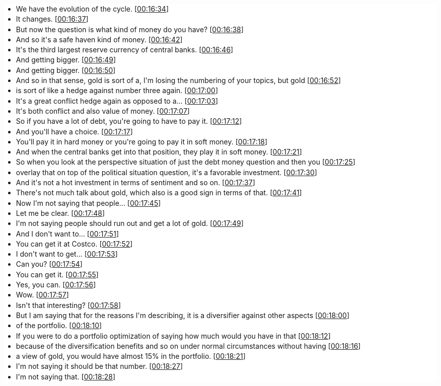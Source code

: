 *  We have the evolution of the cycle. [[00:16:34](https://www.youtube.com/watch?v=o5NQvY4eK8g&t=994.66s)]
*  It changes. [[00:16:37](https://www.youtube.com/watch?v=o5NQvY4eK8g&t=997.14s)]
*  But now the question is what kind of money do you have? [[00:16:38](https://www.youtube.com/watch?v=o5NQvY4eK8g&t=998.38s)]
*  And so it's a safe haven kind of money. [[00:16:42](https://www.youtube.com/watch?v=o5NQvY4eK8g&t=1002.98s)]
*  It's the third largest reserve currency of central banks. [[00:16:46](https://www.youtube.com/watch?v=o5NQvY4eK8g&t=1006.26s)]
*  And getting bigger. [[00:16:49](https://www.youtube.com/watch?v=o5NQvY4eK8g&t=1009.98s)]
*  And getting bigger. [[00:16:50](https://www.youtube.com/watch?v=o5NQvY4eK8g&t=1010.98s)]
*  And so in that sense, gold is sort of a, I'm losing the numbering of your topics, but gold [[00:16:52](https://www.youtube.com/watch?v=o5NQvY4eK8g&t=1012.0600000000001s)]
*  is sort of like a hedge against number three again. [[00:17:00](https://www.youtube.com/watch?v=o5NQvY4eK8g&t=1020.02s)]
*  It's a great conflict hedge again as opposed to a... [[00:17:03](https://www.youtube.com/watch?v=o5NQvY4eK8g&t=1023.2s)]
*  It's both conflict and also value of money. [[00:17:07](https://www.youtube.com/watch?v=o5NQvY4eK8g&t=1027.2s)]
*  So if you have a lot of debt, you're going to have to pay it. [[00:17:12](https://www.youtube.com/watch?v=o5NQvY4eK8g&t=1032.44s)]
*  And you'll have a choice. [[00:17:17](https://www.youtube.com/watch?v=o5NQvY4eK8g&t=1037.64s)]
*  You'll pay it in hard money or you're going to pay it in soft money. [[00:17:18](https://www.youtube.com/watch?v=o5NQvY4eK8g&t=1038.64s)]
*  And when the central banks get into that position, they play it in soft money. [[00:17:21](https://www.youtube.com/watch?v=o5NQvY4eK8g&t=1041.74s)]
*  So when you look at the perspective situation of just the debt money question and then you [[00:17:25](https://www.youtube.com/watch?v=o5NQvY4eK8g&t=1045.72s)]
*  overlay that on top of the political situation question, it's a favorable investment. [[00:17:30](https://www.youtube.com/watch?v=o5NQvY4eK8g&t=1050.48s)]
*  And it's not a hot investment in terms of sentiment and so on. [[00:17:37](https://www.youtube.com/watch?v=o5NQvY4eK8g&t=1057.04s)]
*  There's not much talk about gold, which also is a good sign in terms of that. [[00:17:41](https://www.youtube.com/watch?v=o5NQvY4eK8g&t=1061.44s)]
*  Now I'm not saying that people... [[00:17:45](https://www.youtube.com/watch?v=o5NQvY4eK8g&t=1065.88s)]
*  Let me be clear. [[00:17:48](https://www.youtube.com/watch?v=o5NQvY4eK8g&t=1068.0800000000002s)]
*  I'm not saying people should run out and get a lot of gold. [[00:17:49](https://www.youtube.com/watch?v=o5NQvY4eK8g&t=1069.0800000000002s)]
*  And I don't want to... [[00:17:51](https://www.youtube.com/watch?v=o5NQvY4eK8g&t=1071.3200000000002s)]
*  You can get it at Costco. [[00:17:52](https://www.youtube.com/watch?v=o5NQvY4eK8g&t=1072.3200000000002s)]
*  I don't want to get... [[00:17:53](https://www.youtube.com/watch?v=o5NQvY4eK8g&t=1073.3200000000002s)]
*  Can you? [[00:17:54](https://www.youtube.com/watch?v=o5NQvY4eK8g&t=1074.3200000000002s)]
*  You can get it. [[00:17:55](https://www.youtube.com/watch?v=o5NQvY4eK8g&t=1075.3200000000002s)]
*  Yes, you can. [[00:17:56](https://www.youtube.com/watch?v=o5NQvY4eK8g&t=1076.3200000000002s)]
*  Wow. [[00:17:57](https://www.youtube.com/watch?v=o5NQvY4eK8g&t=1077.3200000000002s)]
*  Isn't that interesting? [[00:17:58](https://www.youtube.com/watch?v=o5NQvY4eK8g&t=1078.3200000000002s)]
*  But I am saying that for the reasons I'm describing, it is a diversifier against other aspects [[00:18:00](https://www.youtube.com/watch?v=o5NQvY4eK8g&t=1080.32s)]
*  of the portfolio. [[00:18:10](https://www.youtube.com/watch?v=o5NQvY4eK8g&t=1090.6s)]
*  If you were to do a portfolio optimization of saying how much would you have in that [[00:18:12](https://www.youtube.com/watch?v=o5NQvY4eK8g&t=1092.04s)]
*  because of the diversification benefits and so on under normal circumstances without having [[00:18:16](https://www.youtube.com/watch?v=o5NQvY4eK8g&t=1096.8s)]
*  a view of gold, you would have almost 15% in the portfolio. [[00:18:21](https://www.youtube.com/watch?v=o5NQvY4eK8g&t=1101.8799999999999s)]
*  I'm not saying it should be that number. [[00:18:27](https://www.youtube.com/watch?v=o5NQvY4eK8g&t=1107.24s)]
*  I'm not saying that. [[00:18:28](https://www.youtube.com/watch?v=o5NQvY4eK8g&t=1108.72s)]